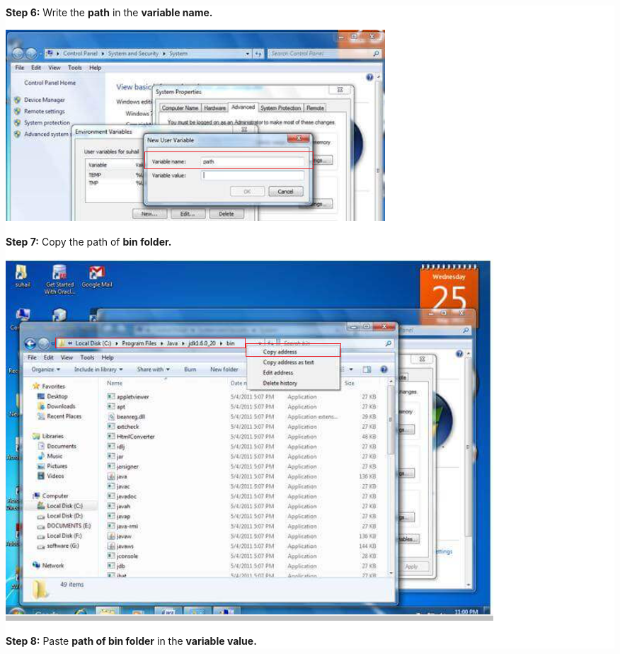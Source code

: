 **Step 6:** Write the **path** in the **variable name.**

![](media/e8cc708a1bd8a7241cd7fa8cd85134af.png)

**Step 7:** Copy the path of **bin folder.**

![](media/c2a809af9336398ae58d87ab98a81329.png)

**Step 8:** Paste **path of bin folder** in the **variable value.**
